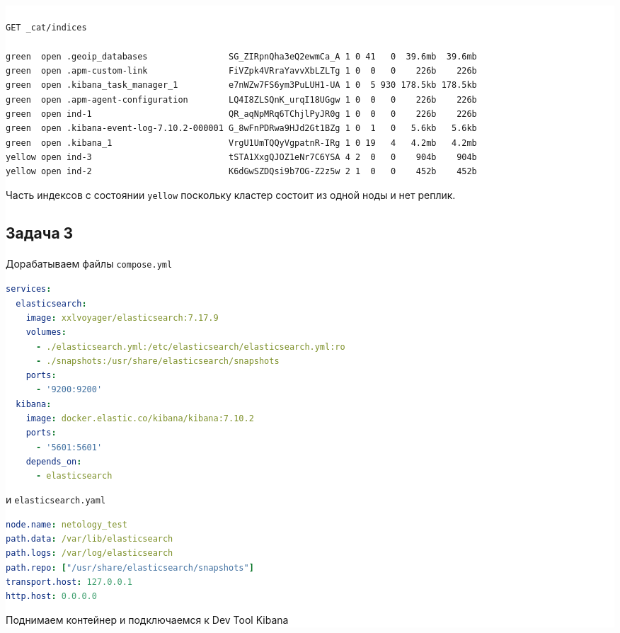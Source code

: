 ```console

GET _cat/indices

green  open .geoip_databases                SG_ZIRpnQha3eQ2ewmCa_A 1 0 41   0  39.6mb  39.6mb
green  open .apm-custom-link                FiVZpk4VRraYavvXbLZLTg 1 0  0   0    226b    226b
green  open .kibana_task_manager_1          e7nWZw7FS6ym3PuLUH1-UA 1 0  5 930 178.5kb 178.5kb
green  open .apm-agent-configuration        LQ4I8ZLSQnK_urqI18UGgw 1 0  0   0    226b    226b
green  open ind-1                           QR_aqNpMRq6TChjlPyJR0g 1 0  0   0    226b    226b
green  open .kibana-event-log-7.10.2-000001 G_8wFnPDRwa9HJd2Gt1BZg 1 0  1   0   5.6kb   5.6kb
green  open .kibana_1                       VrgU1UmTQQyVgpatnR-IRg 1 0 19   4   4.2mb   4.2mb
yellow open ind-3                           tSTA1XxgQJOZ1eNr7C6YSA 4 2  0   0    904b    904b
yellow open ind-2                           K6dGwSZDQsi9b7OG-Z2z5w 2 1  0   0    452b    452b

```

Часть индексов с состоянии `yellow` поскольку  кластер состоит из одной ноды и  нет реплик.

## Задача 3

Дорабатываем файлы `compose.yml` 

```yaml
services:
  elasticsearch:
    image: xxlvoyager/elasticsearch:7.17.9
    volumes:
      - ./elasticsearch.yml:/etc/elasticsearch/elasticsearch.yml:ro
      - ./snapshots:/usr/share/elasticsearch/snapshots
    ports:
      - '9200:9200'
  kibana:
    image: docker.elastic.co/kibana/kibana:7.10.2
    ports:
      - '5601:5601'
    depends_on:
      - elasticsearch


```

и `elasticsearch.yaml`

```yaml
node.name: netology_test
path.data: /var/lib/elasticsearch
path.logs: /var/log/elasticsearch
path.repo: ["/usr/share/elasticsearch/snapshots"]
transport.host: 127.0.0.1
http.host: 0.0.0.0

```

Поднимаем контейнер и подключаемся к Dev Tool Kibana
